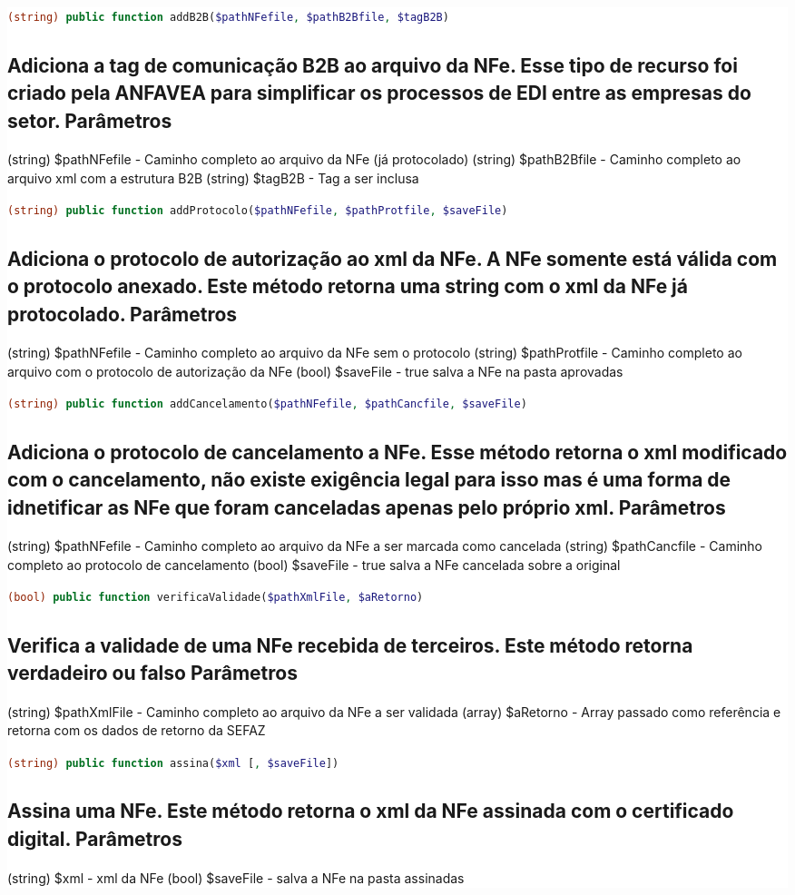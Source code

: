 ```php
(string) public function addB2B($pathNFefile, $pathB2Bfile, $tagB2B)
```
Adiciona a tag de comunicação B2B ao arquivo da NFe.
Esse tipo de recurso foi criado pela ANFAVEA para simplificar os processos de EDI entre as empresas do setor.
Parâmetros
----
(string) $pathNFefile - Caminho completo ao arquivo da NFe (já protocolado) 
(string) $pathB2Bfile - Caminho completo ao arquivo xml com a estrutura B2B
(string) $tagB2B - Tag a ser inclusa


```php
(string) public function addProtocolo($pathNFefile, $pathProtfile, $saveFile)
```
Adiciona o protocolo de autorização ao xml da NFe. A NFe somente está válida com o protocolo anexado.
Este método retorna uma string com o xml da NFe já protocolado.
Parâmetros
----
(string) $pathNFefile - Caminho completo ao arquivo da NFe sem o protocolo
(string) $pathProtfile - Caminho completo ao arquivo com o protocolo de autorização da NFe
(bool) $saveFile - true salva a NFe na pasta aprovadas

```php
(string) public function addCancelamento($pathNFefile, $pathCancfile, $saveFile)
```
Adiciona o protocolo de cancelamento a NFe. Esse método retorna o xml modificado com o cancelamento,
não existe exigência legal para isso mas é uma forma de idnetificar as NFe que foram canceladas
apenas pelo próprio xml.
Parâmetros
----
(string) $pathNFefile - Caminho completo ao arquivo da NFe a ser marcada como cancelada
(string) $pathCancfile - Caminho completo ao protocolo de cancelamento
(bool) $saveFile - true salva a NFe cancelada sobre a original

```php
(bool) public function verificaValidade($pathXmlFile, $aRetorno)
```
Verifica a validade de uma NFe recebida de terceiros.
Este método retorna verdadeiro ou falso
Parâmetros
----
(string) $pathXmlFile - Caminho completo ao arquivo da NFe a ser validada
(array) $aRetorno - Array passado como referência e retorna com os dados de retorno da SEFAZ


```php
(string) public function assina($xml [, $saveFile])
```
Assina uma NFe.
Este método retorna o xml da NFe assinada com o certificado digital.
Parâmetros
----
(string) $xml - xml da NFe
(bool) $saveFile - salva a NFe na pasta assinadas
